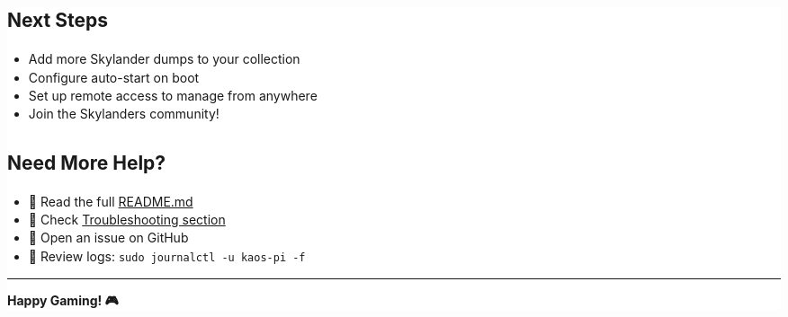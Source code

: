 ## Next Steps

- Add more Skylander dumps to your collection
- Configure auto-start on boot
- Set up remote access to manage from anywhere
- Join the Skylanders community!

## Need More Help?

- 📖 Read the full [README.md](README.md)
- 🐛 Check [Troubleshooting section](README.md#-troubleshooting)
- 💬 Open an issue on GitHub
- 📝 Review logs: `sudo journalctl -u kaos-pi -f`

---

**Happy Gaming! 🎮**